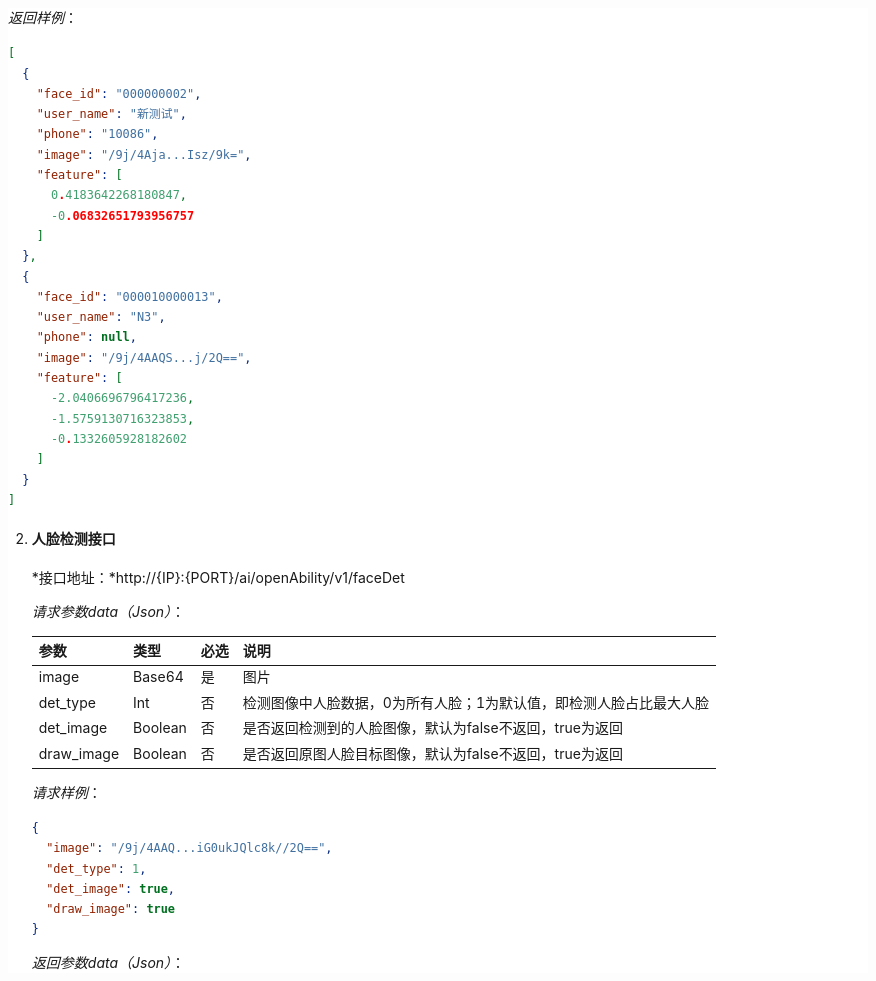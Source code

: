    *返回样例*：

   ```json
   [
     {
       "face_id": "000000002",
       "user_name": "新测试",
       "phone": "10086",
       "image": "/9j/4Aja...Isz/9k=",
       "feature": [
         0.4183642268180847,
         -0.06832651793956757
       ]
     },
     {
       "face_id": "000010000013",
       "user_name": "N3",
       "phone": null,
       "image": "/9j/4AAQS...j/2Q==",
       "feature": [
         -2.0406696796417236,
         -1.5759130716323853,
         -0.1332605928182602
       ]
     }
   ]
   ```

2. #### 人脸检测接口

   *接口地址：*http://{IP}:{PORT}/ai/openAbility/v1/faceDet

   *请求参数data（Json）*：

   | 参数       | 类型    | 必选 | 说明                                                         |
   | ---------- | ------- | ---- | ------------------------------------------------------------ |
   | image      | Base64  | 是   | 图片                                                         |
   | det_type   | Int     | 否   | 检测图像中人脸数据，0为所有人脸；1为默认值，即检测人脸占比最大人脸 |
   | det_image  | Boolean | 否   | 是否返回检测到的人脸图像，默认为false不返回，true为返回      |
   | draw_image | Boolean | 否   | 是否返回原图人脸目标图像，默认为false不返回，true为返回      |

   *请求样例*：

   ```json
   {
     "image": "/9j/4AAQ...iG0ukJQlc8k//2Q==",
     "det_type": 1,
     "det_image": true,
     "draw_image": true
   }
   ```

   *返回参数data（Json）*：
